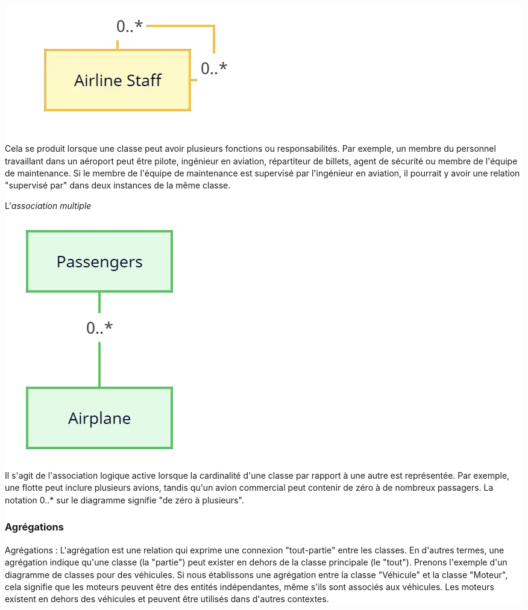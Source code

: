 ![image association réflexive](img/reflexive-association.webp)

Cela se produit lorsque une classe peut avoir plusieurs fonctions ou responsabilités. Par exemple, un membre du personnel travaillant dans un aéroport peut être pilote, ingénieur en aviation, répartiteur de billets, agent de sécurité ou membre de l'équipe de maintenance. Si le membre de l'équipe de maintenance est supervisé par l'ingénieur en aviation, il pourrait y avoir une relation "supervisé par" dans deux instances de la même classe.

L'*association multiple*

![image association multiple](img/multiplicity.webp)

Il s'agit de l'association logique active lorsque la cardinalité d'une classe par rapport à une autre est représentée. Par exemple, une flotte peut inclure plusieurs avions, tandis qu'un avion commercial peut contenir de zéro à de nombreux passagers. La notation 0..* sur le diagramme signifie "de zéro à plusieurs".

### Agrégations

Agrégations : L'agrégation est une relation qui exprime une connexion "tout-partie" entre les classes. En d'autres termes, une agrégation indique qu'une classe (la "partie") peut exister en dehors de la classe principale (le "tout"). Prenons l'exemple d'un diagramme de classes pour des véhicules. Si nous établissons une agrégation entre la classe "Véhicule" et la classe "Moteur", cela signifie que les moteurs peuvent être des entités indépendantes, même s'ils sont associés aux véhicules. Les moteurs existent en dehors des véhicules et peuvent être utilisés dans d'autres contextes.
